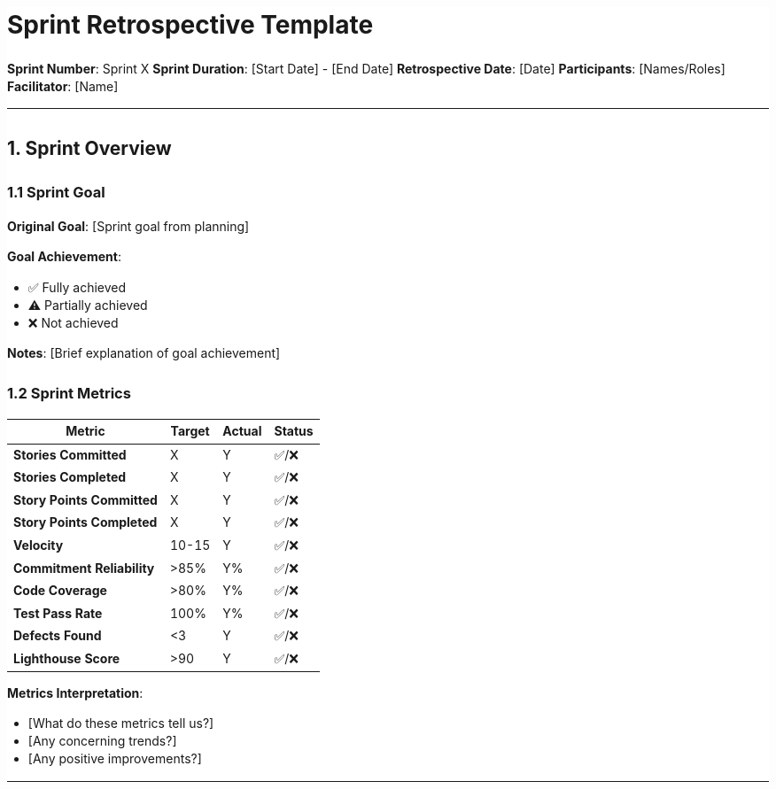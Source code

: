 # Sprint Retrospective Template

**Sprint Number**: Sprint X
**Sprint Duration**: [Start Date] - [End Date]
**Retrospective Date**: [Date]
**Participants**: [Names/Roles]
**Facilitator**: [Name]

---

## 1. Sprint Overview

### 1.1 Sprint Goal

**Original Goal**: [Sprint goal from planning]

**Goal Achievement**:

- ✅ Fully achieved
- ⚠️ Partially achieved
- ❌ Not achieved

**Notes**: [Brief explanation of goal achievement]

### 1.2 Sprint Metrics

| Metric                     | Target | Actual | Status |
| -------------------------- | ------ | ------ | ------ |
| **Stories Committed**      | X      | Y      | ✅/❌  |
| **Stories Completed**      | X      | Y      | ✅/❌  |
| **Story Points Committed** | X      | Y      | ✅/❌  |
| **Story Points Completed** | X      | Y      | ✅/❌  |
| **Velocity**               | 10-15  | Y      | ✅/❌  |
| **Commitment Reliability** | >85%   | Y%     | ✅/❌  |
| **Code Coverage**          | >80%   | Y%     | ✅/❌  |
| **Test Pass Rate**         | 100%   | Y%     | ✅/❌  |
| **Defects Found**          | <3     | Y      | ✅/❌  |
| **Lighthouse Score**       | >90    | Y      | ✅/❌  |

**Metrics Interpretation**:

- [What do these metrics tell us?]
- [Any concerning trends?]
- [Any positive improvements?]

---
